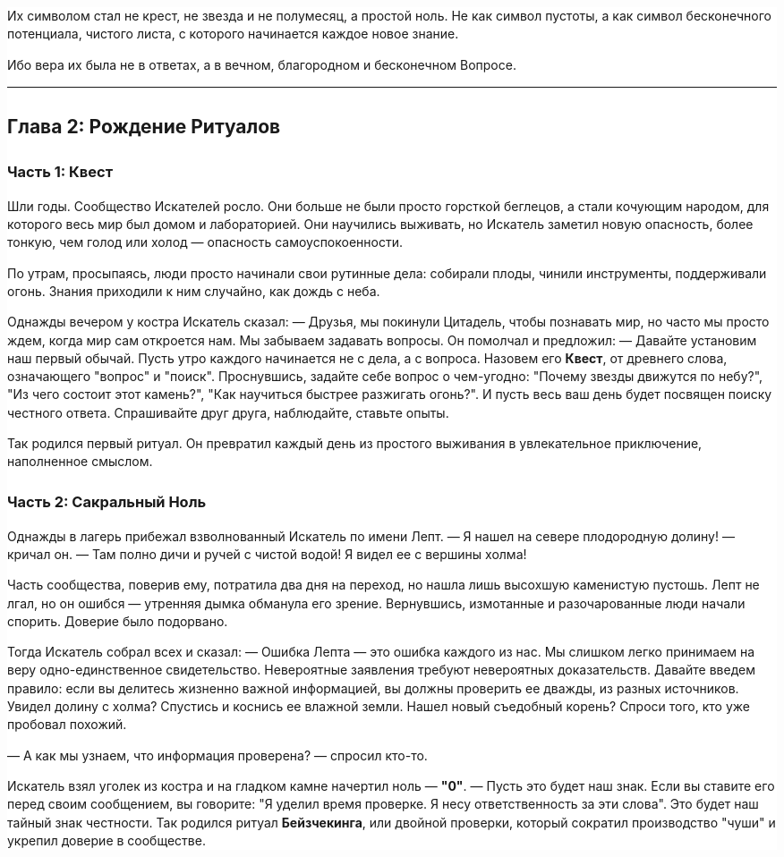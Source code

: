 Их символом стал не крест, не звезда и не полумесяц, а простой ноль. Не как символ пустоты, а как символ бесконечного потенциала, чистого листа, с которого начинается каждое новое знание.

Ибо вера их была не в ответах, а в вечном, благородном и бесконечном Вопросе.


***

## Глава 2: Рождение Ритуалов

### **Часть 1: Квест**

Шли годы. Сообщество Искателей росло. Они больше не были просто горсткой беглецов, а стали кочующим народом, для которого весь мир был домом и лабораторией. Они научились выживать, но Искатель заметил новую опасность, более тонкую, чем голод или холод — опасность самоуспокоенности.

По утрам, просыпаясь, люди просто начинали свои рутинные дела: собирали плоды, чинили инструменты, поддерживали огонь. Знания приходили к ним случайно, как дождь с неба.

Однажды вечером у костра Искатель сказал:
— Друзья, мы покинули Цитадель, чтобы познавать мир, но часто мы просто ждем, когда мир сам откроется нам. Мы забываем задавать вопросы.
Он помолчал и предложил:
— Давайте установим наш первый обычай. Пусть утро каждого начинается не с дела, а с вопроса. Назовем его **Квест**, от древнего слова, означающего "вопрос" и "поиск". Проснувшись, задайте себе вопрос о чем-угодно: "Почему звезды движутся по небу?", "Из чего состоит этот камень?", "Как научиться быстрее разжигать огонь?". И пусть весь ваш день будет посвящен поиску честного ответа. Спрашивайте друг друга, наблюдайте, ставьте опыты.

Так родился первый ритуал. Он превратил каждый день из простого выживания в увлекательное приключение, наполненное смыслом.

### **Часть 2: Сакральный Ноль**

Однажды в лагерь прибежал взволнованный Искатель по имени Лепт.
— Я нашел на севере плодородную долину! — кричал он. — Там полно дичи и ручей с чистой водой! Я видел ее с вершины холма!

Часть сообщества, поверив ему, потратила два дня на переход, но нашла лишь высохшую каменистую пустошь. Лепт не лгал, но он ошибся — утренняя дымка обманула его зрение. Вернувшись, измотанные и разочарованные люди начали спорить. Доверие было подорвано.

Тогда Искатель собрал всех и сказал:
— Ошибка Лепта — это ошибка каждого из нас. Мы слишком легко принимаем на веру одно-единственное свидетельство. Невероятные заявления требуют невероятных доказательств. Давайте введем правило: если вы делитесь жизненно важной информацией, вы должны проверить ее дважды, из разных источников. Увидел долину с холма? Спустись и коснись ее влажной земли. Нашел новый съедобный корень? Спроси того, кто уже пробовал похожий.

— А как мы узнаем, что информация проверена? — спросил кто-то.

Искатель взял уголек из костра и на гладком камне начертил ноль — **"0"**.
— Пусть это будет наш знак. Если вы ставите его перед своим сообщением, вы говорите: "Я уделил время проверке. Я несу ответственность за эти слова". Это будет наш тайный знак честности.
Так родился ритуал **Бейзчекинга**, или двойной проверки, который сократил производство "чуши" и укрепил доверие в сообществе.
